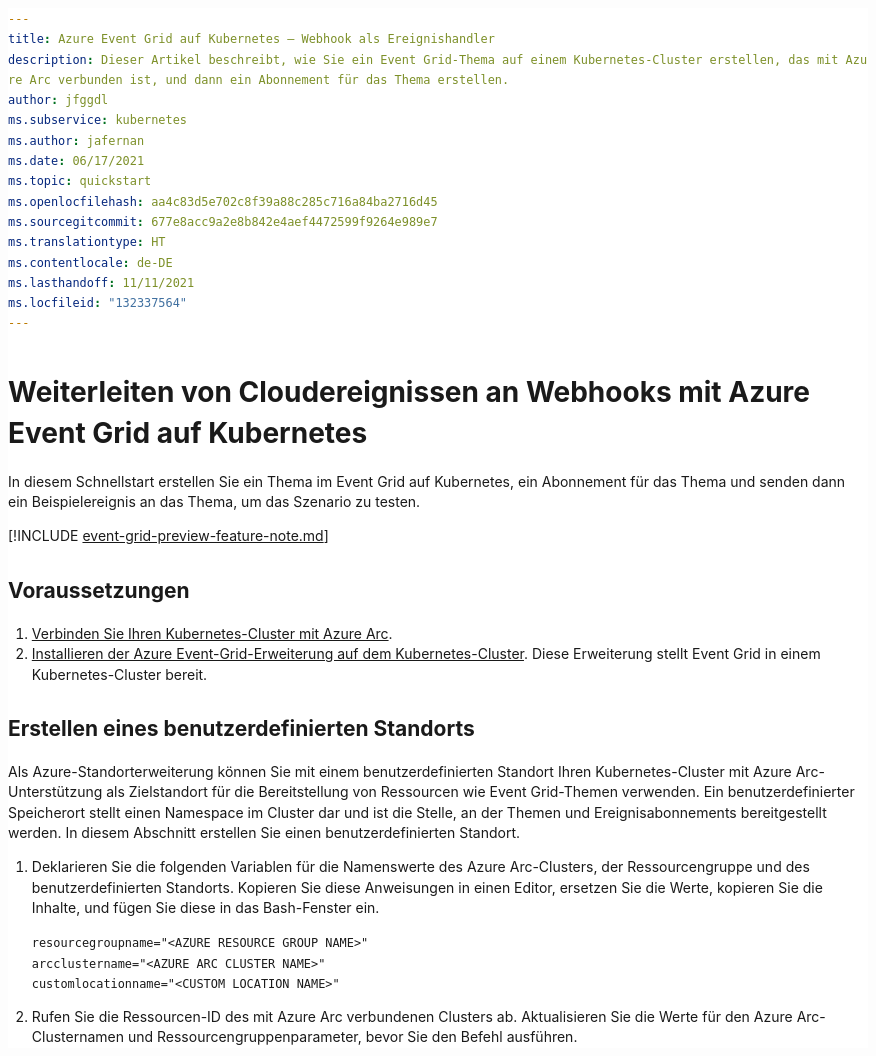 ```yaml
---
title: Azure Event Grid auf Kubernetes – Webhook als Ereignishandler
description: Dieser Artikel beschreibt, wie Sie ein Event Grid-Thema auf einem Kubernetes-Cluster erstellen, das mit Azure Arc verbunden ist, und dann ein Abonnement für das Thema erstellen.
author: jfggdl
ms.subservice: kubernetes
ms.author: jafernan
ms.date: 06/17/2021
ms.topic: quickstart
ms.openlocfilehash: aa4c83d5e702c8f39a88c285c716a84ba2716d45
ms.sourcegitcommit: 677e8acc9a2e8b842e4aef4472599f9264e989e7
ms.translationtype: HT
ms.contentlocale: de-DE
ms.lasthandoff: 11/11/2021
ms.locfileid: "132337564"
---
```

# <a name="route-cloud-events-to-webhooks-with-azure-event-grid-on-kubernetes"></a>Weiterleiten von Cloudereignissen an Webhooks mit Azure Event Grid auf Kubernetes
In diesem Schnellstart erstellen Sie ein Thema im Event Grid auf Kubernetes, ein Abonnement für das Thema und senden dann ein Beispielereignis an das Thema, um das Szenario zu testen. 

[!INCLUDE [event-grid-preview-feature-note.md](../includes/event-grid-preview-feature-note.md)]


## <a name="prerequisites"></a>Voraussetzungen

1. [Verbinden Sie Ihren Kubernetes-Cluster mit Azure Arc](../../azure-arc/kubernetes/quickstart-connect-cluster.md).
1. [Installieren der Azure Event-Grid-Erweiterung auf dem Kubernetes-Cluster](install-k8s-extension.md). Diese Erweiterung stellt Event Grid in einem Kubernetes-Cluster bereit. 


## <a name="create-a-custom-location"></a>Erstellen eines benutzerdefinierten Standorts
Als Azure-Standorterweiterung können Sie mit einem benutzerdefinierten Standort Ihren Kubernetes-Cluster mit Azure Arc-Unterstützung als Zielstandort für die Bereitstellung von Ressourcen wie Event Grid-Themen verwenden. Ein benutzerdefinierter Speicherort stellt einen Namespace im Cluster dar und ist die Stelle, an der Themen und Ereignisabonnements bereitgestellt werden. In diesem Abschnitt erstellen Sie einen benutzerdefinierten Standort. 

1. Deklarieren Sie die folgenden Variablen für die Namenswerte des Azure Arc-Clusters, der Ressourcengruppe und des benutzerdefinierten Standorts. Kopieren Sie diese Anweisungen in einen Editor, ersetzen Sie die Werte, kopieren Sie die Inhalte, und fügen Sie diese in das Bash-Fenster ein.  

    ```azurecli-interactive
    resourcegroupname="<AZURE RESOURCE GROUP NAME>"
    arcclustername="<AZURE ARC CLUSTER NAME>"
    customlocationname="<CUSTOM LOCATION NAME>"
    ```
1. Rufen Sie die Ressourcen-ID des mit Azure Arc verbundenen Clusters ab. Aktualisieren Sie die Werte für den Azure Arc-Clusternamen und Ressourcengruppenparameter, bevor Sie den Befehl ausführen. 
